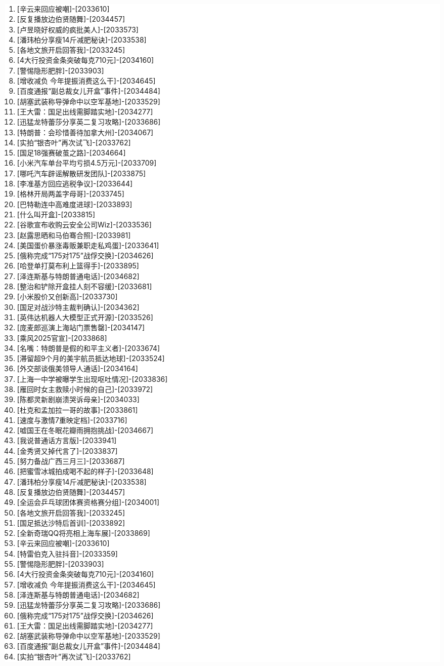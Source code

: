1. [辛云来回应被嘲]-[2033610]
1. [反复播放边伯贤随舞]-[2034457]
1. [卢昱晓好权威的疯批美人]-[2033573]
1. [潘玮柏分享瘦14斤减肥秘诀]-[2033538]
1. [各地文旅开启回答我]-[2033245]
1. [4大行投资金条突破每克710元]-[2034160]
1. [警惕隐形肥胖]-[2033903]
1. [增收减负 今年提振消费这么干]-[2034645]
1. [百度通报“副总裁女儿开盒”事件]-[2034484]
1. [胡塞武装称导弹命中以空军基地]-[2033529]
1. [王大雷：国足出线需脚踏实地]-[2034277]
1. [迅猛龙特蕾莎分享英二复习攻略]-[2033686]
1. [特朗普：会珍惜善待加拿大州]-[2034067]
1. [实拍“银杏叶”再次试飞]-[2033762]
1. [国足18强赛破茧之路]-[2034664]
1. [小米汽车单台平均亏损4.5万元]-[2033709]
1. [哪吒汽车辟谣解散研发团队]-[2033875]
1. [李准基方回应逃税争议]-[2033644]
1. [格林开局两盖字母哥]-[2033745]
1. [巴特勒连中高难度进球]-[2033893]
1. [什么叫开盒]-[2033815]
1. [谷歌宣布收购云安全公司Wiz]-[2033536]
1. [赵露思晒和马伯骞合照]-[2033981]
1. [美国蛋价暴涨毒贩兼职走私鸡蛋]-[2033641]
1. [俄称完成“175对175”战俘交换]-[2034626]
1. [哈登单打莫布利上篮得手]-[2033895]
1. [泽连斯基与特朗普通电话]-[2034682]
1. [整治和铲除开盒挂人刻不容缓]-[2033681]
1. [小米股价又创新高]-[2033730]
1. [国足对战沙特主裁判确认]-[2034362]
1. [英伟达机器人大模型正式开源]-[2033526]
1. [庞麦郎巡演上海站门票售罄]-[2034147]
1. [乘风2025官宣]-[2033868]
1. [名嘴：特朗普是假的和平主义者]-[2033674]
1. [滞留超9个月的美宇航员抵达地球]-[2033524]
1. [外交部谈俄美领导人通话]-[2034164]
1. [上海一中学被曝学生出现呕吐情况]-[2033836]
1. [雁回时女主救赎小时候的自己]-[2033972]
1. [陈都灵新剧崩溃哭诉母亲]-[2034033]
1. [杜克和孟加拉一哥的故事]-[2033861]
1. [速度与激情7重映定档]-[2033716]
1. [嘘国王在冬眠花瓣雨拥抱挑战]-[2034667]
1. [我说普通话方言版]-[2033941]
1. [金秀贤又掉代言了]-[2033837]
1. [努力备战广西三月三]-[2033687]
1. [把蜜雪冰城拍成喝不起的样子]-[2033648]
1. [潘玮柏分享瘦14斤减肥秘诀]-[2033538]
1. [反复播放边伯贤随舞]-[2034457]
1. [全运会乒乓球团体赛资格赛分组]-[2034001]
1. [各地文旅开启回答我]-[2033245]
1. [国足抵达沙特后首训]-[2033892]
1. [全新奇瑞QQ将亮相上海车展]-[2033869]
1. [辛云来回应被嘲]-[2033610]
1. [特雷伯克入驻抖音]-[2033359]
1. [警惕隐形肥胖]-[2033903]
1. [4大行投资金条突破每克710元]-[2034160]
1. [增收减负 今年提振消费这么干]-[2034645]
1. [泽连斯基与特朗普通电话]-[2034682]
1. [迅猛龙特蕾莎分享英二复习攻略]-[2033686]
1. [俄称完成“175对175”战俘交换]-[2034626]
1. [王大雷：国足出线需脚踏实地]-[2034277]
1. [胡塞武装称导弹命中以空军基地]-[2033529]
1. [百度通报“副总裁女儿开盒”事件]-[2034484]
1. [实拍“银杏叶”再次试飞]-[2033762]